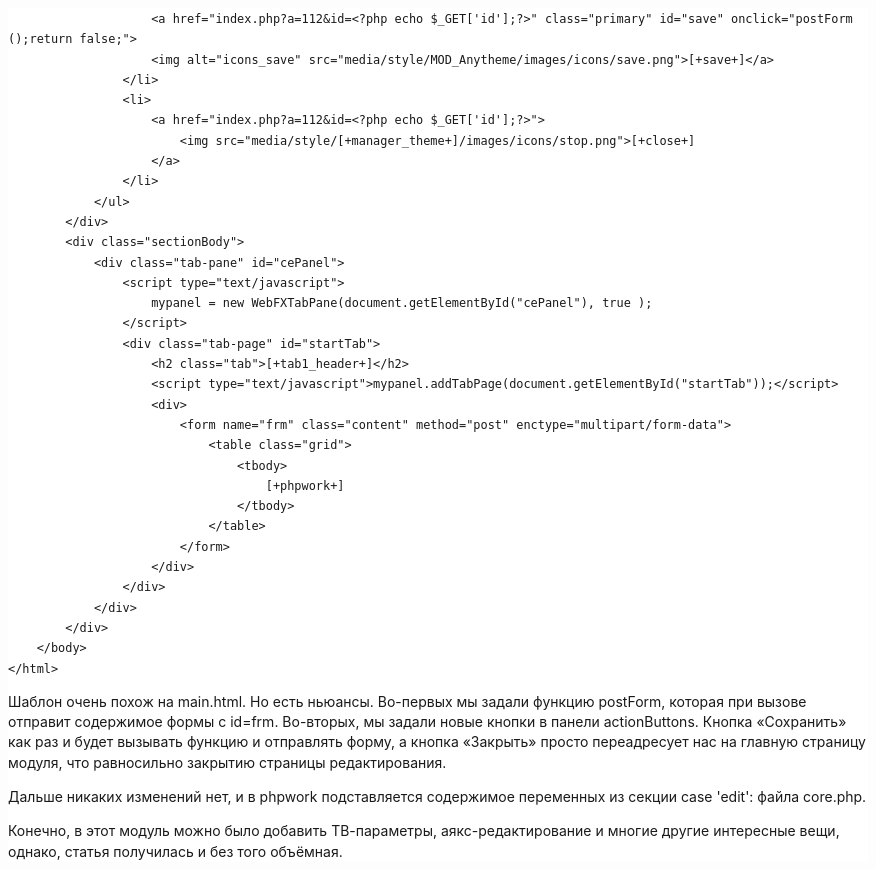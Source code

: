 ```
					<a href="index.php?a=112&id=<?php echo $_GET['id'];?>" class="primary" id="save" onclick="postForm();return false;">
					<img alt="icons_save" src="media/style/MOD_Anytheme/images/icons/save.png">[+save+]</a>
				</li>
				<li>
					<a href="index.php?a=112&id=<?php echo $_GET['id'];?>">
						<img src="media/style/[+manager_theme+]/images/icons/stop.png">[+close+]
					</a>
				</li>				
			</ul>
		</div>	
		<div class="sectionBody">
			<div class="tab-pane" id="cePanel">
				<script type="text/javascript">
					mypanel = new WebFXTabPane(document.getElementById("cePanel"), true );
				</script>
				<div class="tab-page" id="startTab">
					<h2 class="tab">[+tab1_header+]</h2>
					<script type="text/javascript">mypanel.addTabPage(document.getElementById("startTab"));</script>
					<div>
						<form name="frm" class="content" method="post" enctype="multipart/form-data">
							<table class="grid">
								<tbody>
									[+phpwork+]									
								</tbody>
							</table>
						</form>
					</div>
				</div>
			</div>
		</div>
	</body>
</html>
```
Шаблон очень похож на main.html. Но есть ньюансы. Во-первых мы задали функцию postForm, которая при вызове отправит содержимое формы с id=frm. Во-вторых, мы задали новые кнопки в панели actionButtons. Кнопка «Сохранить» как раз и будет вызывать функцию и отправлять форму, а кнопка «Закрыть» просто переадресует нас на главную страницу модуля, что равносильно закрытию страницы редактирования.

Дальше никаких изменений нет, и в phpwork подставляется содержимое переменных из секции case 'edit': файла core.php.

Конечно, в этот модуль можно было добавить ТВ-параметры, аякс-редактирование и многие другие интересные вещи, однако, статья получилась и без того объёмная.